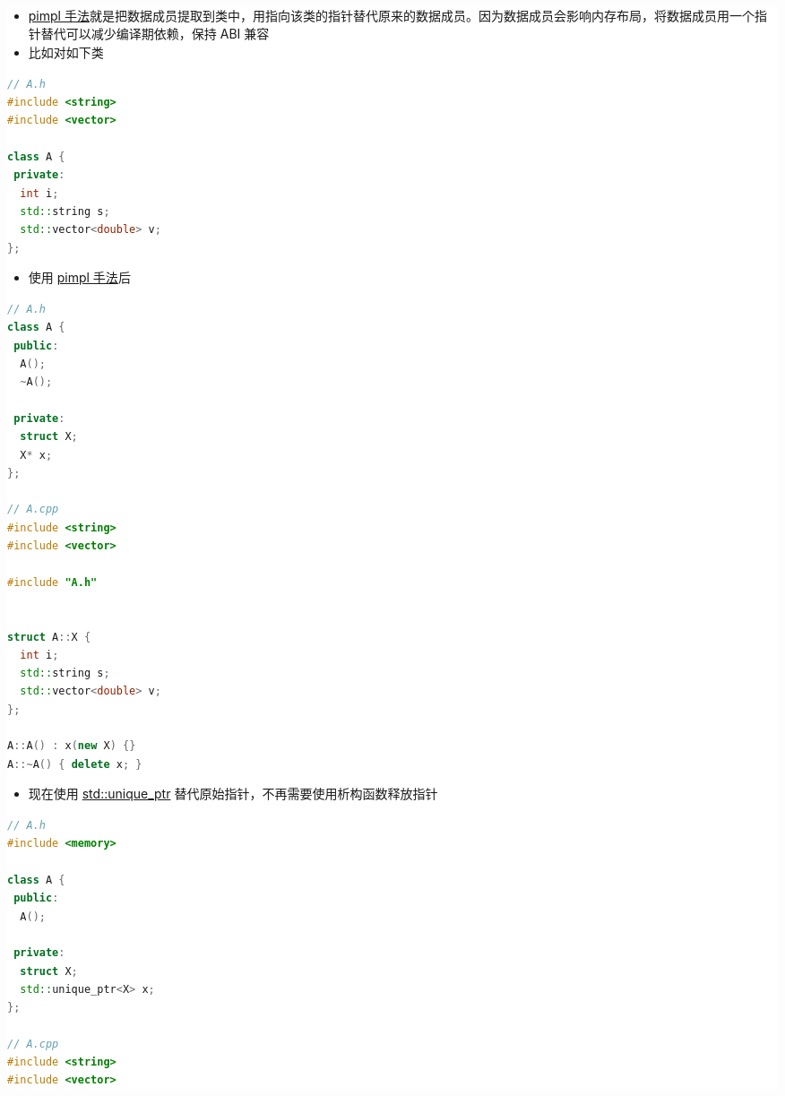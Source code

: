 * [pimpl 手法](https://en.cppreference.com/w/cpp/language/pimpl)就是把数据成员提取到类中，用指向该类的指针替代原来的数据成员。因为数据成员会影响内存布局，将数据成员用一个指针替代可以减少编译期依赖，保持 ABI 兼容
* 比如对如下类

```cpp
// A.h
#include <string>
#include <vector>

class A {
 private:
  int i;
  std::string s;
  std::vector<double> v;
};
```

* 使用 [pimpl 手法](https://en.cppreference.com/w/cpp/language/pimpl)后

```cpp
// A.h
class A {
 public:
  A();
  ~A();

 private:
  struct X;
  X* x;
};

// A.cpp
#include <string>
#include <vector>

#include "A.h"


struct A::X {
  int i;
  std::string s;
  std::vector<double> v;
};

A::A() : x(new X) {}
A::~A() { delete x; }
```

* 现在使用 [std::unique_ptr](https://en.cppreference.com/w/cpp/memory/unique_ptr) 替代原始指针，不再需要使用析构函数释放指针

```cpp
// A.h
#include <memory>

class A {
 public:
  A();

 private:
  struct X;
  std::unique_ptr<X> x;
};

// A.cpp
#include <string>
#include <vector>

```